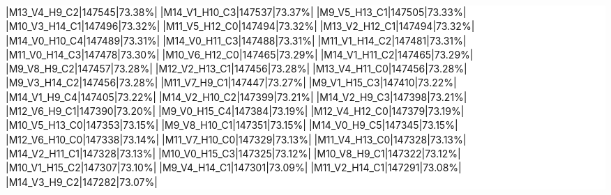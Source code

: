 |M13_V4_H9_C2|147545|73.38%|
|M14_V1_H10_C3|147537|73.37%|
|M9_V5_H13_C1|147505|73.33%|
|M10_V3_H14_C1|147496|73.32%|
|M11_V5_H12_C0|147494|73.32%|
|M13_V2_H12_C1|147494|73.32%|
|M14_V0_H10_C4|147489|73.31%|
|M14_V0_H11_C3|147488|73.31%|
|M11_V1_H14_C2|147481|73.31%|
|M11_V0_H14_C3|147478|73.30%|
|M10_V6_H12_C0|147465|73.29%|
|M14_V1_H11_C2|147465|73.29%|
|M9_V8_H9_C2|147457|73.28%|
|M12_V2_H13_C1|147456|73.28%|
|M13_V4_H11_C0|147456|73.28%|
|M9_V3_H14_C2|147456|73.28%|
|M11_V7_H9_C1|147447|73.27%|
|M9_V1_H15_C3|147410|73.22%|
|M14_V1_H9_C4|147405|73.22%|
|M14_V2_H10_C2|147399|73.21%|
|M14_V2_H9_C3|147398|73.21%|
|M12_V6_H9_C1|147390|73.20%|
|M9_V0_H15_C4|147384|73.19%|
|M12_V4_H12_C0|147379|73.19%|
|M10_V5_H13_C0|147353|73.15%|
|M9_V8_H10_C1|147351|73.15%|
|M14_V0_H9_C5|147345|73.15%|
|M12_V6_H10_C0|147338|73.14%|
|M11_V7_H10_C0|147329|73.13%|
|M11_V4_H13_C0|147328|73.13%|
|M14_V2_H11_C1|147328|73.13%|
|M10_V0_H15_C3|147325|73.12%|
|M10_V8_H9_C1|147322|73.12%|
|M10_V1_H15_C2|147307|73.10%|
|M9_V4_H14_C1|147301|73.09%|
|M11_V2_H14_C1|147291|73.08%|
|M14_V3_H9_C2|147282|73.07%|